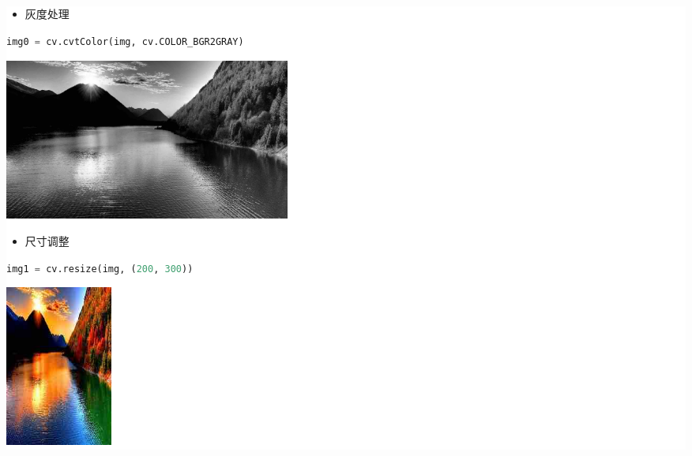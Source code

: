 

* 灰度处理
``` python
img0 = cv.cvtColor(img, cv.COLOR_BGR2GRAY)
```
<img src="./pict/view_img0-squashed.jpg" alt="img001" height="200" />

* 尺寸调整
``` python
img1 = cv.resize(img, (200, 300))
```
<img src="./pict/view_img1-squashed.jpg" alt="img001" height="200" />
